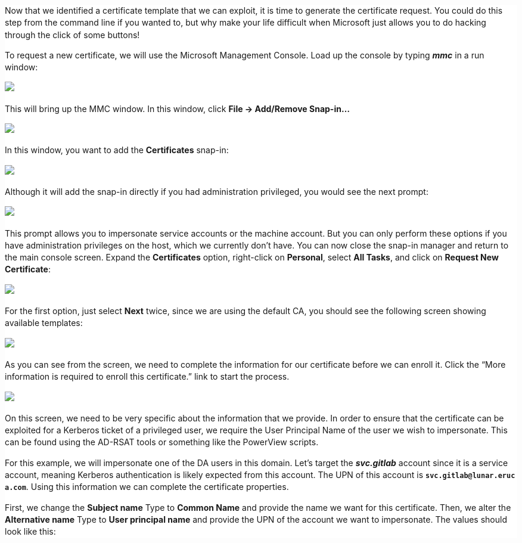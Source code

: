 Now that we identified a certificate template that we can exploit, it is time to generate the certificate request. You could do this step from the command line if you wanted to, but why make your life difficult when Microsoft just allows you to do hacking through the click of some buttons!

To request a new certificate, we will use the Microsoft Management Console. Load up the console by typing _**mmc**_ in a run window:

![](2025-05-31-ad-certificate-templates-7.png)

This will bring up the MMC window. In this window, click **File -> Add/Remove Snap-in…**

![](2025-05-31-ad-certificate-templates-8.png)

In this window, you want to add the **Certificates** snap-in:

![](2025-05-31-ad-certificate-templates-9.png)

Although it will add the snap-in directly if you had administration privileged, you would see the next prompt:

![](2025-05-31-ad-certificate-templates-10.png)

This prompt allows you to impersonate service accounts or the machine account. But you can only perform these options if you have administration privileges on the host, which we currently don’t have. You can now close the snap-in manager and return to the main console screen. Expand the **Certificates** option, right-click on **Personal**, select **All Tasks**, and click on **Request New Certificate**:

![](2025-05-31-ad-certificate-templates-11.png)

For the first option, just select **Next** twice, since we are using the default CA, you should see the following screen showing available templates:

![](2025-05-31-ad-certificate-templates-12.png)

As you can see from the screen, we need to complete the information for our certificate before we can enroll it. Click the “More information is required to enroll this certificate.” link to start the process.

![](2025-05-31-ad-certificate-templates-13.png)

On this screen, we need to be very specific about the information that we provide. In order to ensure that the certificate can be exploited for a Kerberos ticket of a privileged user, we require the User Principal Name of the user we wish to impersonate. This can be found using the AD-RSAT tools or something like the PowerView scripts.

For this example, we will impersonate one of the DA users in this domain. Let’s target the _**svc.gitlab**_ account since it is a service account, meaning Kerberos authentication is likely expected from this account. The UPN of this account is **`svc.gitlab@lunar.eruca.com`**. Using this information we can complete the certificate properties.

First, we change the **Subject name** Type to **Common Name** and provide the name we want for this certificate. Then, we alter the **Alternative name** Type to **User principal name** and provide the UPN of the account we want to impersonate. The values should look like this:
